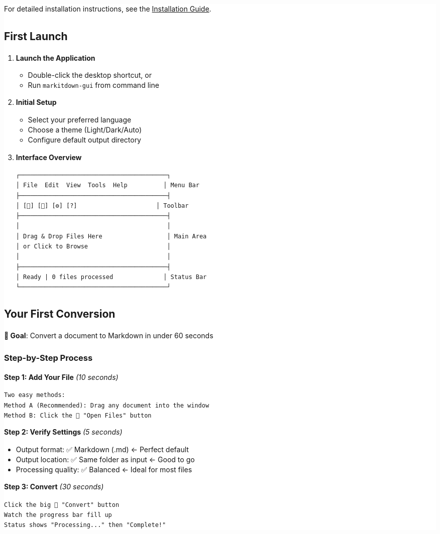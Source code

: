 For detailed installation instructions, see the [Installation Guide](installation.md).

## First Launch

1. **Launch the Application**
   - Double-click the desktop shortcut, or
   - Run `markitdown-gui` from command line

2. **Initial Setup**
   - Select your preferred language
   - Choose a theme (Light/Dark/Auto)
   - Configure default output directory

3. **Interface Overview**
   ```
   ┌─────────────────────────────────────────┐
   │ File  Edit  View  Tools  Help          │ Menu Bar
   ├─────────────────────────────────────────┤
   │ [📁] [🔄] [⚙️] [?]                      │ Toolbar
   ├─────────────────────────────────────────┤
   │                                         │
   │ Drag & Drop Files Here                  │ Main Area
   │ or Click to Browse                      │
   │                                         │
   ├─────────────────────────────────────────┤
   │ Ready | 0 files processed              │ Status Bar
   └─────────────────────────────────────────┘
   ```

## Your First Conversion

**🎯 Goal**: Convert a document to Markdown in under 60 seconds

### Step-by-Step Process

**Step 1: Add Your File** *(10 seconds)*
```
Two easy methods:
Method A (Recommended): Drag any document into the window
Method B: Click the 📁 "Open Files" button
```

**Step 2: Verify Settings** *(5 seconds)*
- Output format: ✅ Markdown (.md) ← Perfect default
- Output location: ✅ Same folder as input ← Good to go
- Processing quality: ✅ Balanced ← Ideal for most files

**Step 3: Convert** *(30 seconds)*
```
Click the big 🔄 "Convert" button
Watch the progress bar fill up
Status shows "Processing..." then "Complete!"
```
